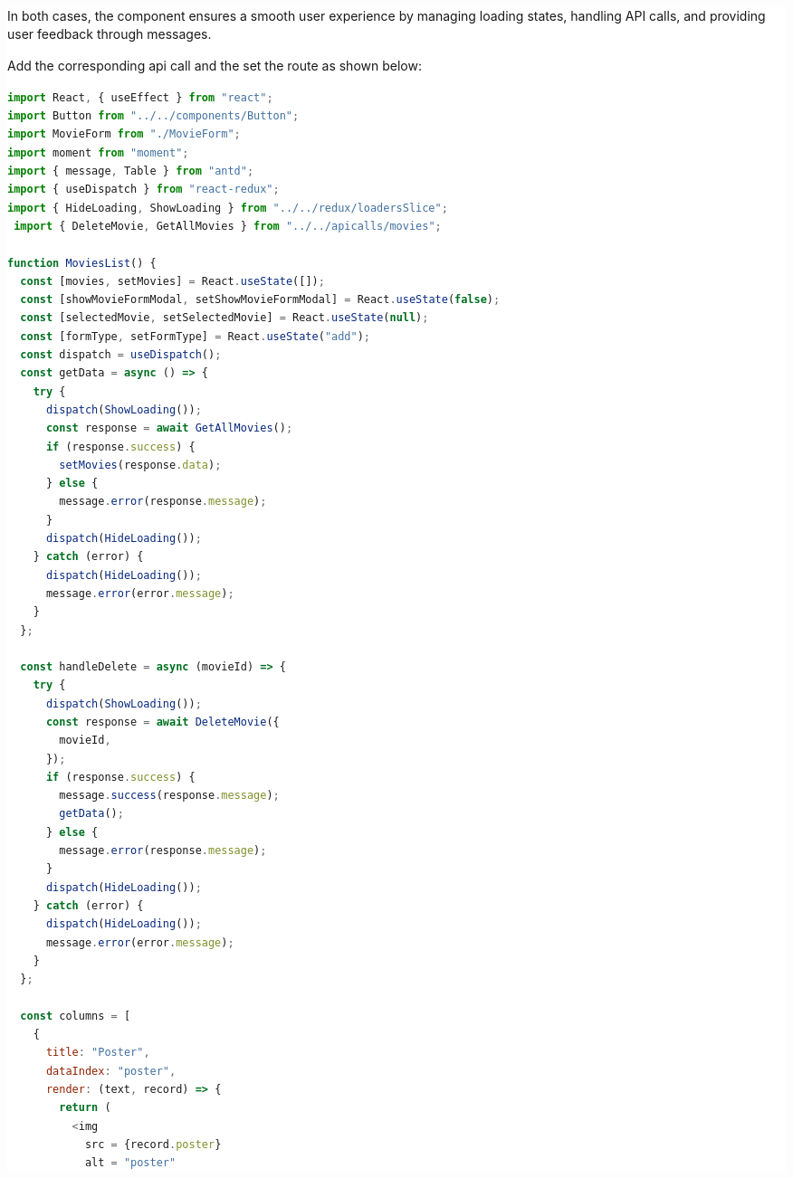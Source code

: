 In both cases, the component ensures a smooth user experience by managing loading states, handling API calls, and providing user feedback through messages.

Add the corresponding api call and the set the route as shown below:
```javascript
import React, { useEffect } from "react";
import Button from "../../components/Button";
import MovieForm from "./MovieForm";
import moment from "moment";
import { message, Table } from "antd";
import { useDispatch } from "react-redux";
import { HideLoading, ShowLoading } from "../../redux/loadersSlice";
 import { DeleteMovie, GetAllMovies } from "../../apicalls/movies";

function MoviesList() {
  const [movies, setMovies] = React.useState([]);
  const [showMovieFormModal, setShowMovieFormModal] = React.useState(false);
  const [selectedMovie, setSelectedMovie] = React.useState(null);
  const [formType, setFormType] = React.useState("add");
  const dispatch = useDispatch();
  const getData = async () => {
    try {
      dispatch(ShowLoading());
      const response = await GetAllMovies();
      if (response.success) {
        setMovies(response.data);
      } else {
        message.error(response.message);
      }
      dispatch(HideLoading());
    } catch (error) {
      dispatch(HideLoading());
      message.error(error.message);
    }
  };

  const handleDelete = async (movieId) => {
    try {
      dispatch(ShowLoading());
      const response = await DeleteMovie({
        movieId,
      });
      if (response.success) {
        message.success(response.message);
        getData();
      } else {
        message.error(response.message);
      }
      dispatch(HideLoading());
    } catch (error) {
      dispatch(HideLoading());
      message.error(error.message);
    }
  };

  const columns = [
    {
      title: "Poster",
      dataIndex: "poster",
      render: (text, record) => {
        return (
          <img
            src = {record.poster}
            alt = "poster"
```